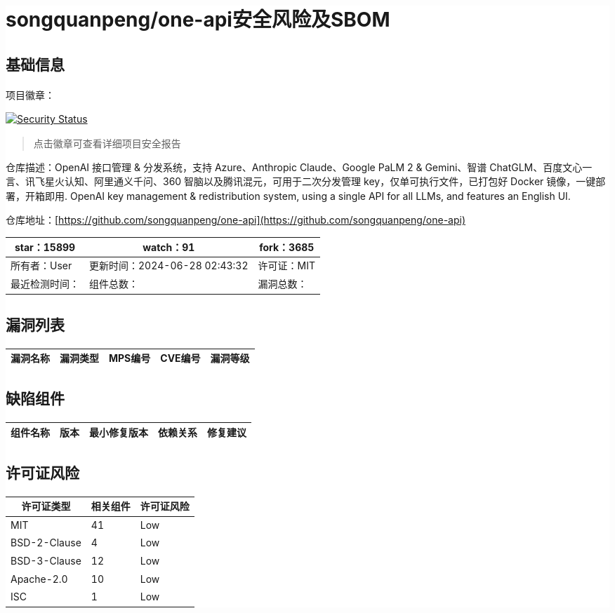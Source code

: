 # songquanpeng/one-api安全风险及SBOM

## 基础信息

项目徽章：

[![Security Status](https://www.murphysec.com/platform3/v31/badge/1806408227760627712.svg)](https://www.murphysec.com/console/report/1672182636078718976/1806408227760627712)

> 点击徽章可查看详细项目安全报告

仓库描述：OpenAI 接口管理 & 分发系统，支持 Azure、Anthropic Claude、Google PaLM 2 & Gemini、智谱 ChatGLM、百度文心一言、讯飞星火认知、阿里通义千问、360 智脑以及腾讯混元，可用于二次分发管理 key，仅单可执行文件，已打包好 Docker 镜像，一键部署，开箱即用. OpenAI key management & redistribution system, using a single API for all LLMs, and features an English UI.

仓库地址：[https://github.com/songquanpeng/one-api](https://github.com/songquanpeng/one-api)

| star：15899 | watch：91 | fork：3685 |
| ----------- | -------------- | ------------ |
| 所有者：User | 更新时间：2024-06-28 02:43:32 | 许可证：MIT |
| 最近检测时间： | 组件总数： | 漏洞总数： |




## 漏洞列表

| 漏洞名称 | 漏洞类型 | MPS编号 | CVE编号 | 漏洞等级 |
| ------- | ------ | ------- | ------ | ----- |





## 缺陷组件

| 组件名称 | 版本 | 最小修复版本 | 依赖关系 | 修复建议 |
| -------- | ---- | ------------ | -------- | -------- |





## 许可证风险

| 许可证类型 | 相关组件 | 许可证风险 |
| ---------- | -------- | ---------- |
|MIT|41|Low|
|BSD-2-Clause|4|Low|
|BSD-3-Clause|12|Low|
|Apache-2.0|10|Low|
|ISC|1|Low|
